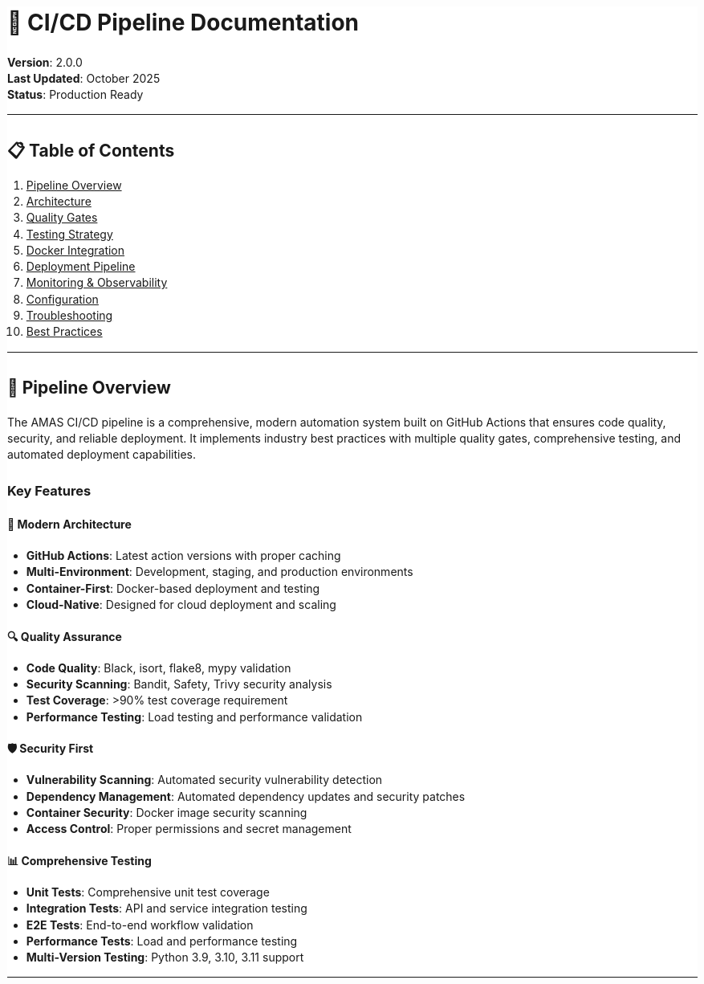 # 🔧 CI/CD Pipeline Documentation

**Version**: 2.0.0  
**Last Updated**: October 2025  
**Status**: Production Ready

---

## 📋 Table of Contents

1. [Pipeline Overview](#-pipeline-overview)
2. [Architecture](#-architecture)
3. [Quality Gates](#-quality-gates)
4. [Testing Strategy](#-testing-strategy)
5. [Docker Integration](#-docker-integration)
6. [Deployment Pipeline](#-deployment-pipeline)
7. [Monitoring & Observability](#-monitoring--observability)
8. [Configuration](#-configuration)
9. [Troubleshooting](#-troubleshooting)
10. [Best Practices](#-best-practices)

---

## 🎯 Pipeline Overview

The AMAS CI/CD pipeline is a comprehensive, modern automation system built on GitHub Actions that ensures code quality, security, and reliable deployment. It implements industry best practices with multiple quality gates, comprehensive testing, and automated deployment capabilities.

### Key Features

#### 🚀 **Modern Architecture**
- **GitHub Actions**: Latest action versions with proper caching
- **Multi-Environment**: Development, staging, and production environments
- **Container-First**: Docker-based deployment and testing
- **Cloud-Native**: Designed for cloud deployment and scaling

#### 🔍 **Quality Assurance**
- **Code Quality**: Black, isort, flake8, mypy validation
- **Security Scanning**: Bandit, Safety, Trivy security analysis
- **Test Coverage**: >90% test coverage requirement
- **Performance Testing**: Load testing and performance validation

#### 🛡️ **Security First**
- **Vulnerability Scanning**: Automated security vulnerability detection
- **Dependency Management**: Automated dependency updates and security patches
- **Container Security**: Docker image security scanning
- **Access Control**: Proper permissions and secret management

#### 📊 **Comprehensive Testing**
- **Unit Tests**: Comprehensive unit test coverage
- **Integration Tests**: API and service integration testing
- **E2E Tests**: End-to-end workflow validation
- **Performance Tests**: Load and performance testing
- **Multi-Version Testing**: Python 3.9, 3.10, 3.11 support

---